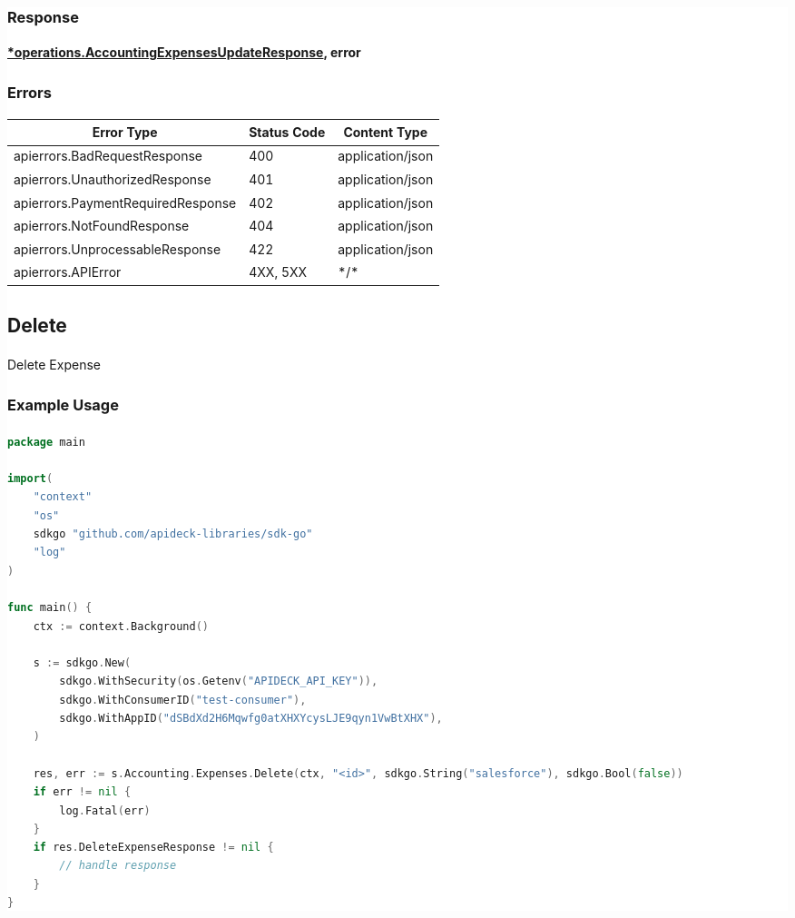 ### Response

**[*operations.AccountingExpensesUpdateResponse](../../models/operations/accountingexpensesupdateresponse.md), error**

### Errors

| Error Type                        | Status Code                       | Content Type                      |
| --------------------------------- | --------------------------------- | --------------------------------- |
| apierrors.BadRequestResponse      | 400                               | application/json                  |
| apierrors.UnauthorizedResponse    | 401                               | application/json                  |
| apierrors.PaymentRequiredResponse | 402                               | application/json                  |
| apierrors.NotFoundResponse        | 404                               | application/json                  |
| apierrors.UnprocessableResponse   | 422                               | application/json                  |
| apierrors.APIError                | 4XX, 5XX                          | \*/\*                             |

## Delete

Delete Expense

### Example Usage

```go
package main

import(
	"context"
	"os"
	sdkgo "github.com/apideck-libraries/sdk-go"
	"log"
)

func main() {
    ctx := context.Background()
    
    s := sdkgo.New(
        sdkgo.WithSecurity(os.Getenv("APIDECK_API_KEY")),
        sdkgo.WithConsumerID("test-consumer"),
        sdkgo.WithAppID("dSBdXd2H6Mqwfg0atXHXYcysLJE9qyn1VwBtXHX"),
    )

    res, err := s.Accounting.Expenses.Delete(ctx, "<id>", sdkgo.String("salesforce"), sdkgo.Bool(false))
    if err != nil {
        log.Fatal(err)
    }
    if res.DeleteExpenseResponse != nil {
        // handle response
    }
}
```

